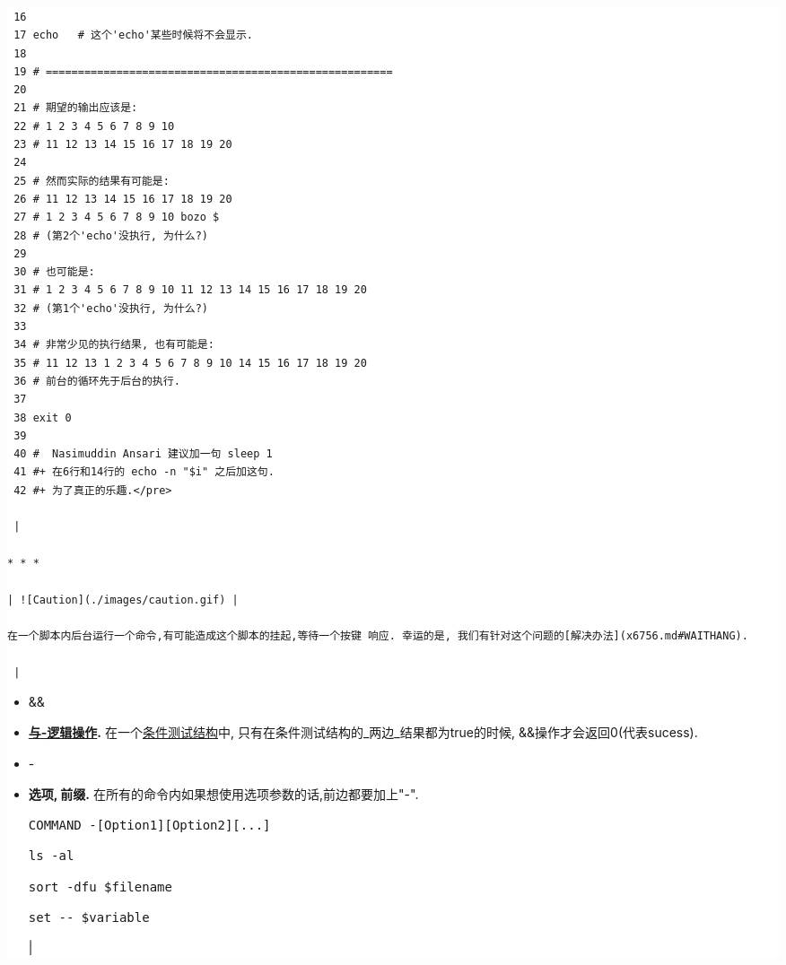      16 
     17 echo   # 这个'echo'某些时候将不会显示. 
     18 
     19 # ======================================================
     20 
     21 # 期望的输出应该是:
     22 # 1 2 3 4 5 6 7 8 9 10 
     23 # 11 12 13 14 15 16 17 18 19 20 
     24 
     25 # 然而实际的结果有可能是:
     26 # 11 12 13 14 15 16 17 18 19 20 
     27 # 1 2 3 4 5 6 7 8 9 10 bozo $
     28 # (第2个'echo'没执行, 为什么?)
     29 
     30 # 也可能是: 
     31 # 1 2 3 4 5 6 7 8 9 10 11 12 13 14 15 16 17 18 19 20
     32 # (第1个'echo'没执行, 为什么?)
     33 
     34 # 非常少见的执行结果, 也有可能是: 
     35 # 11 12 13 1 2 3 4 5 6 7 8 9 10 14 15 16 17 18 19 20 
     36 # 前台的循环先于后台的执行.
     37 
     38 exit 0
     39 
     40 #  Nasimuddin Ansari 建议加一句 sleep 1
     41 #+ 在6行和14行的 echo -n "$i" 之后加这句.
     42 #+ 为了真正的乐趣.</pre>

     |

    * * *

    | ![Caution](./images/caution.gif) | 

    在一个脚本内后台运行一个命令,有可能造成这个脚本的挂起,等待一个按键 响应. 幸运的是, 我们有针对这个问题的[解决办法](x6756.md#WAITHANG).

     |

*   <span class="TOKEN">&&</span>
*   **[与-逻辑操作](ops.md#LOGOPS1).** 在一个[条件测试结构](testconstructs.md#TESTCONSTRUCTS1)中, 只有在条件测试结构的_两边_结果都为true的时候, <span class="TOKEN">&&</span>操作才会返回<span class="RETURNVALUE">0</span>(代表sucess).

*   <span class="TOKEN">-</span>
*   **选项, 前缀.** 在所有的命令内如果想使用选项参数的话,前边都要加上<span class="QUOTE">"-"</span>.

    <kbd class="USERINPUT">COMMAND -[Option1][Option2][...]</kbd>

    <kbd class="USERINPUT">ls -al</kbd>

    <kbd class="USERINPUT">sort -dfu $filename</kbd>

    <kbd class="USERINPUT">set -- $variable</kbd>

    | 
